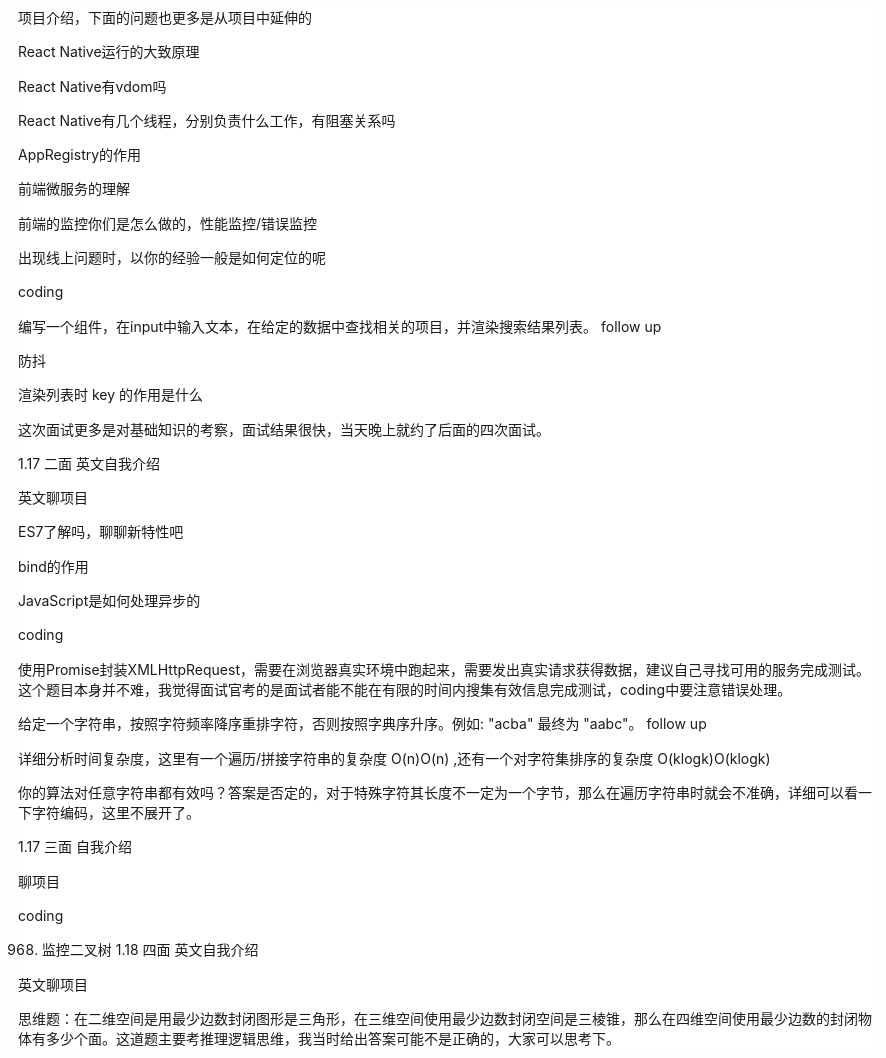 项目介绍，下面的问题也更多是从项目中延伸的

React Native运行的大致原理

React Native有vdom吗

React Native有几个线程，分别负责什么工作，有阻塞关系吗

AppRegistry的作用

前端微服务的理解

前端的监控你们是怎么做的，性能监控/错误监控

出现线上问题时，以你的经验一般是如何定位的呢

coding

编写一个组件，在input中输入文本，在给定的数据中查找相关的项目，并渲染搜索结果列表。
follow up

防抖

渲染列表时 key 的作用是什么

这次面试更多是对基础知识的考察，面试结果很快，当天晚上就约了后面的四次面试。

1.17 二面
英文自我介绍

英文聊项目

ES7了解吗，聊聊新特性吧

bind的作用

JavaScript是如何处理异步的

coding

使用Promise封装XMLHttpRequest，需要在浏览器真实环境中跑起来，需要发出真实请求获得数据，建议自己寻找可用的服务完成测试。
这个题目本身并不难，我觉得面试官考的是面试者能不能在有限的时间内搜集有效信息完成测试，coding中要注意错误处理。

给定一个字符串，按照字符频率降序重排字符，否则按照字典序升序。例如: "acba" 最终为 "aabc"。
follow up

详细分析时间复杂度，这里有一个遍历/拼接字符串的复杂度 O(n)O(n) ,还有一个对字符集排序的复杂度 O(klogk)O(klogk)

你的算法对任意字符串都有效吗？答案是否定的，对于特殊字符其长度不一定为一个字节，那么在遍历字符串时就会不准确，详细可以看一下字符编码，这里不展开了。

1.17 三面
自我介绍

聊项目

coding

968. 监控二叉树
1.18 四面
英文自我介绍

英文聊项目

思维题：在二维空间是用最少边数封闭图形是三角形，在三维空间使用最少边数封闭空间是三棱锥，那么在四维空间使用最少边数的封闭物体有多少个面。这道题主要考推理逻辑思维，我当时给出答案可能不是正确的，大家可以思考下。
